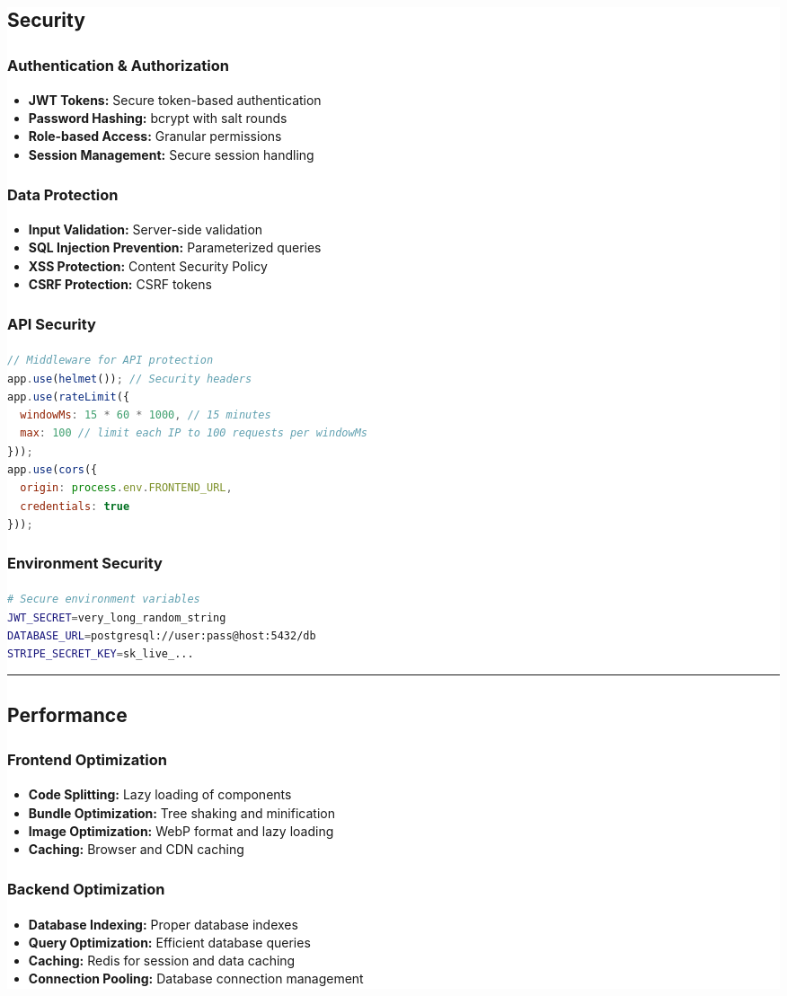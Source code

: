 
## Security

### Authentication & Authorization
- **JWT Tokens:** Secure token-based authentication
- **Password Hashing:** bcrypt with salt rounds
- **Role-based Access:** Granular permissions
- **Session Management:** Secure session handling

### Data Protection
- **Input Validation:** Server-side validation
- **SQL Injection Prevention:** Parameterized queries
- **XSS Protection:** Content Security Policy
- **CSRF Protection:** CSRF tokens

### API Security
```javascript
// Middleware for API protection
app.use(helmet()); // Security headers
app.use(rateLimit({
  windowMs: 15 * 60 * 1000, // 15 minutes
  max: 100 // limit each IP to 100 requests per windowMs
}));
app.use(cors({
  origin: process.env.FRONTEND_URL,
  credentials: true
}));
```

### Environment Security
```bash
# Secure environment variables
JWT_SECRET=very_long_random_string
DATABASE_URL=postgresql://user:pass@host:5432/db
STRIPE_SECRET_KEY=sk_live_...
```

---

## Performance

### Frontend Optimization
- **Code Splitting:** Lazy loading of components
- **Bundle Optimization:** Tree shaking and minification
- **Image Optimization:** WebP format and lazy loading
- **Caching:** Browser and CDN caching

### Backend Optimization
- **Database Indexing:** Proper database indexes
- **Query Optimization:** Efficient database queries
- **Caching:** Redis for session and data caching
- **Connection Pooling:** Database connection management

